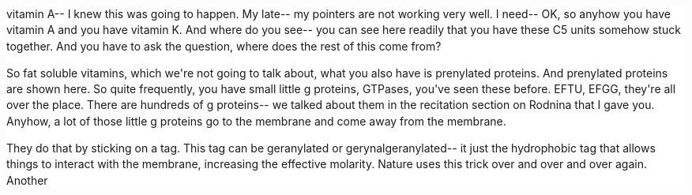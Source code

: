   <span m='944310'>vitamin</span> <span m='944760'>A--</span> <span m='945545'>I</span>
  <span m='945910'>knew</span> <span m='946120'>this</span> <span m='946290'>was</span>
  <span m='946440'>going</span> <span m='946530'>to</span> <span m='946630'>happen.</span>
  <span m='947020'>My</span> <span m='948180'>late--</span> <span m='948510'>my</span>
  <span m='948750'>pointers</span> <span m='949390'>are</span> <span m='949530'>not</span>
  <span m='949830'>working</span> <span m='950250'>very</span> <span m='950550'>well.</span>
  <span m='950820'>I</span> <span m='950850'>need--</span> <span m='951260'>OK,</span>
  <span m='951570'>so</span> <span m='951810'>anyhow</span> <span m='952590'>you</span>
  <span m='952710'>have</span> <span m='952860'>vitamin</span> <span m='953280'>A
  and</span> <span m='953760'>you</span> <span m='953880'>have</span> <span m='954030'>vitamin</span>
  <span m='954390'>K.</span> <span m='954780'>And</span> <span m='954900'>where</span>
  <span m='955070'>do</span> <span m='955170'>you</span> <span m='955260'>see--</span>
  <span m='955590'>you</span> <span m='955710'>can</span> <span m='955860'>see</span>
  <span m='956070'>here</span> <span m='956340'>readily</span> <span m='957210'>that</span>
  <span m='957390'>you</span> <span m='957480'>have</span> <span m='957600'>these</span>
  <span m='957780'>C5</span> <span m='958380'>units</span> <span m='958680'>somehow</span>
  <span m='959430'>stuck</span> <span m='959760'>together.</span> <span m='960110'>And</span>
  <span m='960460'>you</span> <span m='960560'>have</span> <span m='960630'>to</span>
  <span m='960720'>ask</span> <span m='961070'>the</span> <span m='961140'>question,</span>
  <span m='961720'>where</span> <span m='961760'>does</span> <span m='961920'>the</span>
  <span m='961980'>rest</span> <span m='962250'>of</span> <span m='962340'>this</span>
  <span m='962520'>come</span> <span m='962730'>from?</span> </p><p><span m='964120'>So</span>
  <span m='964320'>fat</span> <span m='964680'>soluble</span> <span m='965280'>vitamins,</span>
  <span m='966460'>which</span> <span m='966540'>we're</span> <span m='966660'>not</span>
  <span m='966840'>going</span> <span m='966960'>to</span> <span m='967050'>talk</span>
  <span m='967320'>about,</span> <span m='968820'>what</span> <span m='969000'>you</span>
  <span m='969150'>also</span> <span m='969540'>have</span> <span m='972180'>is</span>
  <span m='972450'>prenylated</span> <span m='973290'>proteins.</span> <span m='976670'>And</span>
  <span m='976830'>prenylated</span> <span m='977550'>proteins</span> <span m='978960'>are</span>
  <span m='979080'>shown</span> <span m='979560'>here.</span> <span m='981270'>So</span>
  <span m='981960'>quite</span> <span m='982290'>frequently,</span> <span m='983310'>you</span>
  <span m='983490'>have</span> <span m='983820'>small</span> <span m='984180'>little</span>
  <span m='984450'>g</span> <span m='985230'>proteins,</span> <span m='985890'>GTPases,</span>
  <span m='986910'>you've</span> <span m='987030'>seen</span> <span m='987270'>these</span>
  <span m='987450'>before.</span> <span m='988140'>EFTU,</span> <span m='989340'>EFGG,</span>
  <span m='990210'>they're</span> <span m='990420'>all</span> <span m='990630'>over</span>
  <span m='990810'>the</span> <span m='990900'>place.</span> <span m='991230'>There</span>
  <span m='991380'>are</span> <span m='991470'>hundreds</span> <span m='992010'>of</span>
  <span m='992130'>g</span> <span m='992310'>proteins--</span> <span m='992760'>we</span>
  <span m='992880'>talked</span> <span m='993180'>about</span> <span m='993420'>them</span>
  <span m='994080'>in</span> <span m='994230'>the</span> <span m='994320'>recitation</span>
  <span m='995850'>section</span> <span m='997500'>on</span> <span m='997710'>Rodnina</span>
  <span m='998220'>that</span> <span m='998430'>I</span> <span m='998550'>gave</span>
  <span m='998850'>you.</span> <span m='999390'>Anyhow,</span> <span m='999840'>a</span>
  <span m='999900'>lot</span> <span m='1000110'>of</span> <span m='1000170'>those</span>
  <span m='1000380'>little</span> <span m='1000560'>g</span> <span m='1000770'>proteins</span>
  <span m='1001970'>go</span> <span m='1002390'>to</span> <span m='1002540'>the</span>
  <span m='1002600'>membrane</span> <span m='1003080'>and</span> <span m='1003200'>come</span>
  <span m='1003380'>away</span> <span m='1003620'>from</span> <span m='1003770'>the</span>
  <span m='1003860'>membrane.</span> </p><p><span m='1004760'>They</span> <span m='1004940'>do</span>
  <span m='1005150'>that</span> <span m='1005390'>by</span> <span m='1005570'>sticking</span>
  <span m='1005990'>on</span> <span m='1006290'>a</span> <span m='1006350'>tag.</span>
  <span m='1007160'>This</span> <span m='1007370'>tag</span> <span m='1008090'>can</span>
  <span m='1008270'>be</span> <span m='1008760'>geranylated</span> <span m='1009800'>or</span>
  <span m='1009980'>gerynalgeranylated--</span> <span m='1011820'>it</span> <span
  m='1012030'>just</span> <span m='1012210'>the</span> <span m='1012260'>hydrophobic</span>
  <span m='1012830'>tag</span> <span m='1013220'>that</span> <span m='1013440'>allows</span>
  <span m='1013850'>things</span> <span m='1015620'>to</span> <span m='1016280'>interact</span>
  <span m='1016670'>with</span> <span m='1016790'>the</span> <span m='1016850'>membrane,</span>
  <span m='1017720'>increasing</span> <span m='1018890'>the</span> <span m='1019010'>effective</span>
  <span m='1019850'>molarity.</span> <span m='1020960'>Nature</span> <span m='1021290'>uses</span>
  <span m='1021710'>this</span> <span m='1021950'>trick</span> <span m='1022310'>over</span>
  <span m='1022580'>and</span> <span m='1022670'>over</span> <span m='1022910'>and</span>
  <span m='1023000'>over</span> <span m='1023210'>again.</span> <span m='1024890'>Another</span>